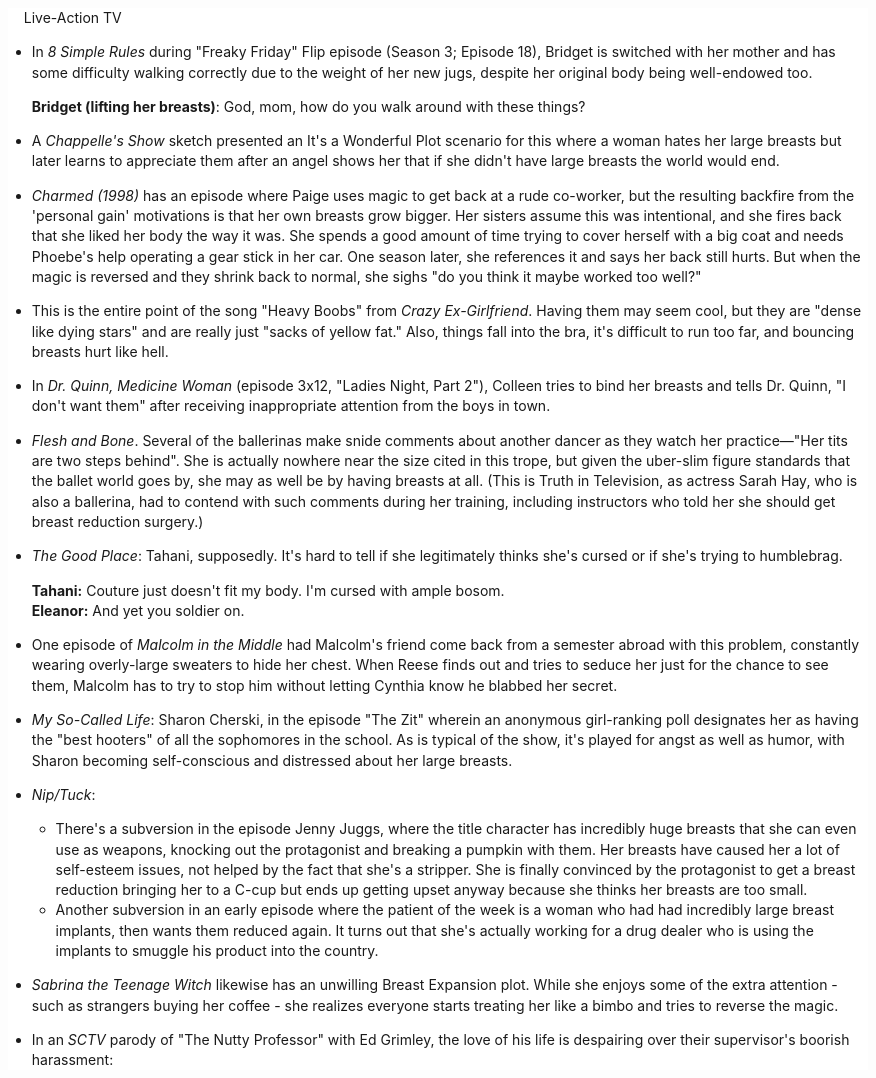     Live-Action TV 

-   In _8 Simple Rules_ during "Freaky Friday" Flip episode (Season 3; Episode 18), Bridget is switched with her mother and has some difficulty walking correctly due to the weight of her new jugs, despite her original body being well-endowed too.
    
    **Bridget (lifting her breasts)**: God, mom, how do you walk around with these things?
    
-   A _Chappelle's Show_ sketch presented an It's a Wonderful Plot scenario for this where a woman hates her large breasts but later learns to appreciate them after an angel shows her that if she didn't have large breasts the world would end.
-   _Charmed (1998)_ has an episode where Paige uses magic to get back at a rude co-worker, but the resulting backfire from the 'personal gain' motivations is that her own breasts grow bigger. Her sisters assume this was intentional, and she fires back that she liked her body the way it was. She spends a good amount of time trying to cover herself with a big coat and needs Phoebe's help operating a gear stick in her car. One season later, she references it and says her back still hurts. But when the magic is reversed and they shrink back to normal, she sighs "do you think it maybe worked too well?"
-   This is the entire point of the song "Heavy Boobs" from _Crazy Ex-Girlfriend_. Having them may seem cool, but they are "dense like dying stars" and are really just "sacks of yellow fat." Also, things fall into the bra, it's difficult to run too far, and bouncing breasts hurt like hell.
-   In _Dr. Quinn, Medicine Woman_ (episode 3x12, "Ladies Night, Part 2"), Colleen tries to bind her breasts and tells Dr. Quinn, "I don't want them" after receiving inappropriate attention from the boys in town.
-   _Flesh and Bone_. Several of the ballerinas make snide comments about another dancer as they watch her practice—"Her tits are two steps behind". She is actually nowhere near the size cited in this trope, but given the uber-slim figure standards that the ballet world goes by, she may as well be by having breasts at all. (This is Truth in Television, as actress Sarah Hay, who is also a ballerina, had to contend with such comments during her training, including instructors who told her she should get breast reduction surgery.)
-   _The Good Place_: Tahani, supposedly. It's hard to tell if she legitimately thinks she's cursed or if she's trying to humblebrag.
    
    **Tahani:** Couture just doesn't fit my body. I'm cursed with ample bosom.  
    **Eleanor:** And yet you soldier on.
    
-   One episode of _Malcolm in the Middle_ had Malcolm's friend come back from a semester abroad with this problem, constantly wearing overly-large sweaters to hide her chest. When Reese finds out and tries to seduce her just for the chance to see them, Malcolm has to try to stop him without letting Cynthia know he blabbed her secret.
-   _My So-Called Life_: Sharon Cherski, in the episode "The Zit" wherein an anonymous girl-ranking poll designates her as having the "best hooters" of all the sophomores in the school. As is typical of the show, it's played for angst as well as humor, with Sharon becoming self-conscious and distressed about her large breasts.
-   _Nip/Tuck_:
    -   There's a subversion in the episode Jenny Juggs, where the title character has incredibly huge breasts that she can even use as weapons, knocking out the protagonist and breaking a pumpkin with them. Her breasts have caused her a lot of self-esteem issues, not helped by the fact that she's a stripper. She is finally convinced by the protagonist to get a breast reduction bringing her to a C-cup but ends up getting upset anyway because she thinks her breasts are too small.
    -   Another subversion in an early episode where the patient of the week is a woman who had had incredibly large breast implants, then wants them reduced again. It turns out that she's actually working for a drug dealer who is using the implants to smuggle his product into the country.
-   _Sabrina the Teenage Witch_ likewise has an unwilling Breast Expansion plot. While she enjoys some of the extra attention - such as strangers buying her coffee - she realizes everyone starts treating her like a bimbo and tries to reverse the magic.
-   In an _SCTV_ parody of "The Nutty Professor" with Ed Grimley, the love of his life is despairing over their supervisor's boorish harassment:
    